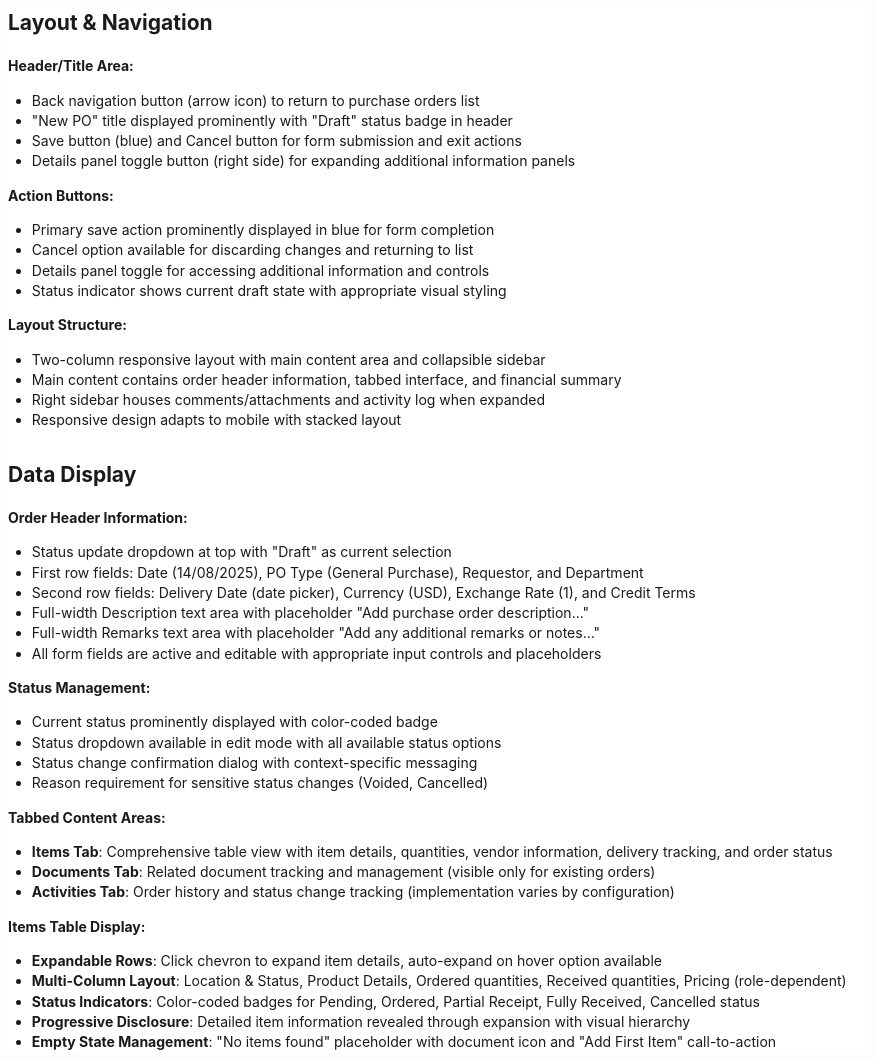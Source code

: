 ## Layout & Navigation

**Header/Title Area:**
- Back navigation button (arrow icon) to return to purchase orders list
- "New PO" title displayed prominently with "Draft" status badge in header
- Save button (blue) and Cancel button for form submission and exit actions  
- Details panel toggle button (right side) for expanding additional information panels

**Action Buttons:**
- Primary save action prominently displayed in blue for form completion
- Cancel option available for discarding changes and returning to list
- Details panel toggle for accessing additional information and controls
- Status indicator shows current draft state with appropriate visual styling

**Layout Structure:**
- Two-column responsive layout with main content area and collapsible sidebar
- Main content contains order header information, tabbed interface, and financial summary
- Right sidebar houses comments/attachments and activity log when expanded
- Responsive design adapts to mobile with stacked layout

## Data Display

**Order Header Information:**
- Status update dropdown at top with "Draft" as current selection
- First row fields: Date (14/08/2025), PO Type (General Purchase), Requestor, and Department
- Second row fields: Delivery Date (date picker), Currency (USD), Exchange Rate (1), and Credit Terms  
- Full-width Description text area with placeholder "Add purchase order description..."
- Full-width Remarks text area with placeholder "Add any additional remarks or notes..."
- All form fields are active and editable with appropriate input controls and placeholders

**Status Management:**
- Current status prominently displayed with color-coded badge
- Status dropdown available in edit mode with all available status options
- Status change confirmation dialog with context-specific messaging
- Reason requirement for sensitive status changes (Voided, Cancelled)

**Tabbed Content Areas:**
- **Items Tab**: Comprehensive table view with item details, quantities, vendor information, delivery tracking, and order status
- **Documents Tab**: Related document tracking and management (visible only for existing orders)  
- **Activities Tab**: Order history and status change tracking (implementation varies by configuration)

**Items Table Display:**
- **Expandable Rows**: Click chevron to expand item details, auto-expand on hover option available
- **Multi-Column Layout**: Location & Status, Product Details, Ordered quantities, Received quantities, Pricing (role-dependent)
- **Status Indicators**: Color-coded badges for Pending, Ordered, Partial Receipt, Fully Received, Cancelled status
- **Progressive Disclosure**: Detailed item information revealed through expansion with visual hierarchy
- **Empty State Management**: "No items found" placeholder with document icon and "Add First Item" call-to-action
